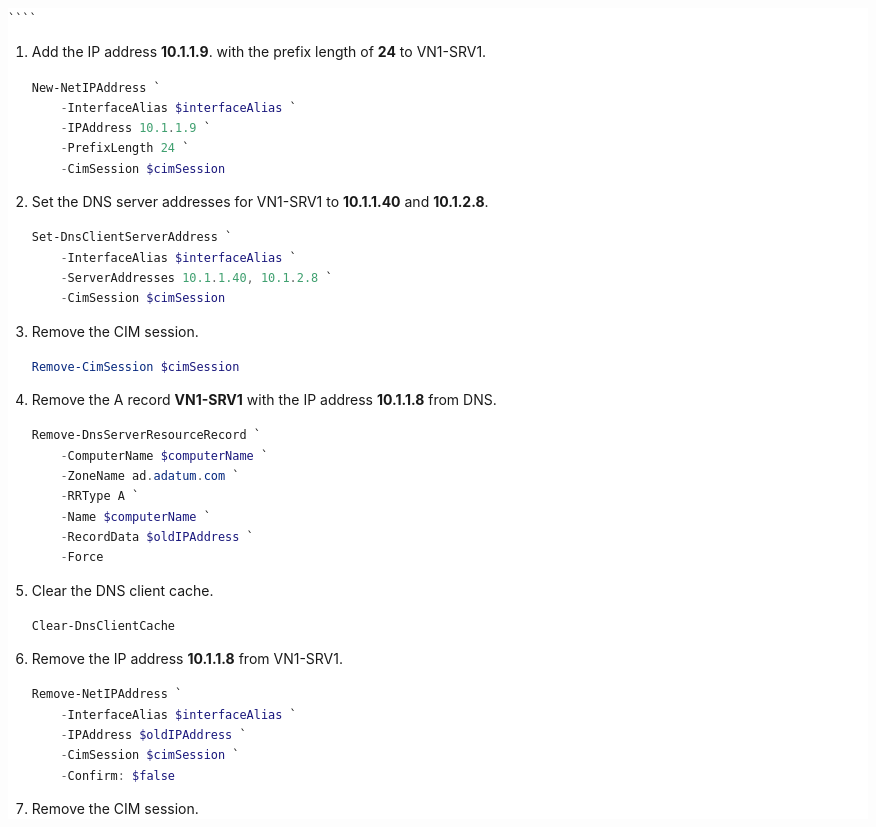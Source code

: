     ````

1. Add the IP address **10.1.1.9**. with the prefix length of **24** to VN1-SRV1.

    ````powershell
    New-NetIPAddress `
        -InterfaceAlias $interfaceAlias `
        -IPAddress 10.1.1.9 `
        -PrefixLength 24 `
        -CimSession $cimSession
    ````

1. Set the DNS server addresses for VN1-SRV1 to **10.1.1.40** and **10.1.2.8**.

    ````powershell
    Set-DnsClientServerAddress `
        -InterfaceAlias $interfaceAlias `
        -ServerAddresses 10.1.1.40, 10.1.2.8 `
        -CimSession $cimSession
    ````

1. Remove the CIM session.

    ````powershell
    Remove-CimSession $cimSession
    ````

1. Remove the A record **VN1-SRV1** with the IP address **10.1.1.8** from DNS.

    ````powershell
    Remove-DnsServerResourceRecord `
        -ComputerName $computerName `
        -ZoneName ad.adatum.com `
        -RRType A `
        -Name $computerName `
        -RecordData $oldIPAddress `
        -Force
    ````

1. Clear the DNS client cache.

    ````powershell
    Clear-DnsClientCache
    ````

1. Remove the IP address **10.1.1.8** from VN1-SRV1.

    ````powershell
    Remove-NetIPAddress `
        -InterfaceAlias $interfaceAlias `
        -IPAddress $oldIPAddress `
        -CimSession $cimSession `
        -Confirm: $false
    ````

1. Remove the CIM session.

